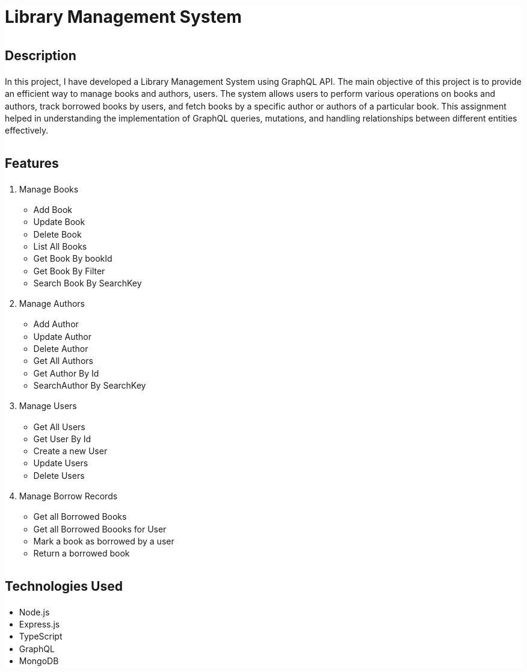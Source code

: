# Library Management System

## Description

In this project, I have developed a Library Management System using GraphQL API. The main objective of this project is to provide an efficient way to manage books and authors, users. The system allows users to perform various operations on books and authors, track borrowed books by users, and fetch books by a specific author or authors of a particular book. This assignment helped in understanding the implementation of GraphQL queries, mutations, and handling relationships between different entities effectively.

## Features

1. Manage Books
   - Add Book
   - Update Book
   - Delete Book
   - List All Books
   - Get Book By bookId
   - Get Book By Filter
   - Search Book By SearchKey
     
2. Manage Authors
   - Add Author
   - Update Author
   - Delete Author
   - Get All Authors
   - Get Author By Id
   - SearchAuthor By SearchKey
  
3. Manage Users
   - Get All Users
   - Get User By Id
   - Create a new User
   - Update Users
   - Delete Users

4. Manage Borrow Records
   - Get all Borrowed Books
   - Get all Borrowed Boooks for User
   - Mark a book as borrowed by a user
   - Return a borrowed book

## Technologies Used
   - Node.js
   - Express.js
   - TypeScript
   - GraphQL
   - MongoDB 

